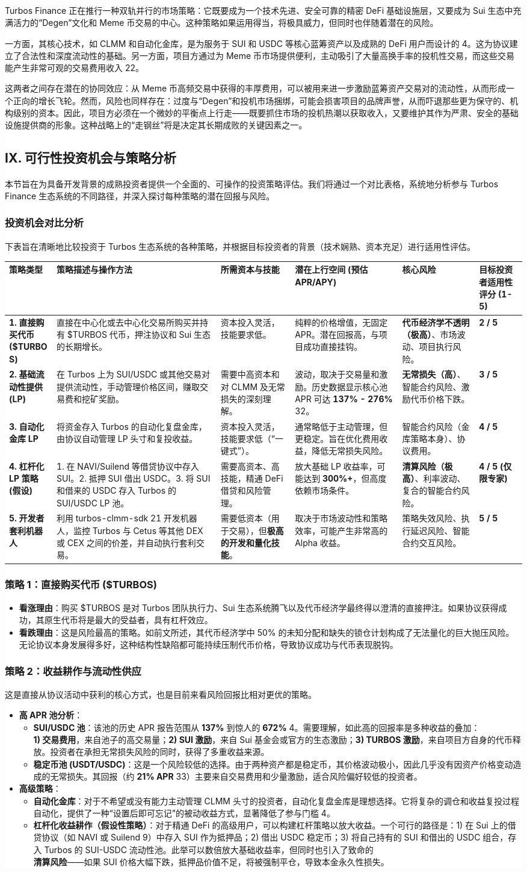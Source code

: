 Turbos Finance 正在推行一种双轨并行的市场策略：它既要成为一个技术先进、安全可靠的精密 DeFi 基础设施层，又要成为 Sui 生态中充满活力的“Degen”文化和 Meme 币交易的中心。这种策略如果运用得当，将极具威力，但同时也伴随着潜在的风险。

一方面，其核心技术，如 CLMM 和自动化金库，是为服务于 SUI 和 USDC 等核心蓝筹资产以及成熟的 DeFi 用户而设计的 4。这为协议建立了合法性和深度流动性的基础。另一方面，项目方通过为 Meme 币市场提供便利，主动吸引了大量高换手率的投机性交易，而这些交易能产生非常可观的交易费用收入 22。

这两者之间存在潜在的协同效应：从 Meme 币高频交易中获得的丰厚费用，可以被用来进一步激励蓝筹资产交易对的流动性，从而形成一个正向的增长飞轮。然而，风险也同样存在：过度与“Degen”和投机市场捆绑，可能会损害项目的品牌声誉，从而吓退那些更为保守的、机构级别的资本。因此，项目方必须在一个微妙的平衡点上行走——既要抓住市场的投机热潮以获取收入，又要维护其作为严肃、安全的基础设施提供商的形象。这种战略上的“走钢丝”将是决定其长期成败的关键因素之一。

## **IX. 可行性投资机会与策略分析**

本节旨在为具备开发背景的成熟投资者提供一个全面的、可操作的投资策略评估。我们将通过一个对比表格，系统地分析参与 Turbos Finance 生态系统的不同路径，并深入探讨每种策略的潜在回报与风险。

### **投资机会对比分析**

下表旨在清晰地比较投资于 Turbos 生态系统的各种策略，并根据目标投资者的背景（技术娴熟、资本充足）进行适用性评估。

| 策略类型 | 策略描述与操作方法 | 所需资本与技能 | 潜在上行空间 (预估 APR/APY) | 核心风险 | 目标投资者适用性评分 (1-5) |
| :---- | :---- | :---- | :---- | :---- | :---- |
| **1\. 直接购买代币 ($TURBOS)** | 直接在中心化或去中心化交易所购买并持有 $TURBOS 代币，押注协议和 Sui 生态的长期增长。 | 资本投入灵活，技能要求低。 | 纯粹的价格增值，无固定 APR。潜在回报高，与项目成功直接挂钩。 | **代币经济学不透明（极高）**、市场波动、项目执行风险。 | **2 / 5** |
| **2\. 基础流动性提供 (LP)** | 在 Turbos 上为 SUI/USDC 或其他交易对提供流动性，手动管理价格区间，赚取交易费和挖矿奖励。 | 需要中高资本和对 CLMM 及无常损失的深刻理解。 | 波动，取决于交易量和激励。历史数据显示核心池 APR 可达 **137% \- 276%** 32。 | **无常损失（高）**、智能合约风险、激励代币价格下跌。 | **3 / 5** |
| **3\. 自动化金库 LP** | 将资金存入 Turbos 的自动化复盘金库，由协议自动管理 LP 头寸和复投收益。 | 资本投入灵活，技能要求低（“一键式”）。 | 通常略低于主动管理，但更稳定。旨在优化费用收益，降低无常损失风险。 | 智能合约风险（金库策略本身）、协议费用。 | **4 / 5** |
| **4\. 杠杆化 LP 策略 (假设)** | 1\. 在 NAVI/Suilend 等借贷协议中存入 SUI。2. 抵押 SUI 借出 USDC。3. 将 SUI 和借来的 USDC 存入 Turbos 的 SUI/USDC LP 池。 | 需要高资本、高技能，精通 DeFi 借贷和风险管理。 | 放大基础 LP 收益率，可能达到 **300%+**，但高度依赖市场条件。 | **清算风险（极高）**、利率波动、复合的智能合约风险。 | **4 / 5 (仅限专家)** |
| **5\. 开发者套利机器人** | 利用 turbos-clmm-sdk 21 开发机器人，监控 Turbos 与 Cetus 等其他 DEX 或 CEX 之间的价差，并自动执行套利交易。 | 需要低资本（用于交易），但**极高的开发和量化技能**。 | 取决于市场波动性和策略效率，可能产生非常高的 Alpha 收益。 | 策略失效风险、执行延迟风险、智能合约交互风险。 | **5 / 5** |

### **策略 1：直接购买代币 ($TURBOS)**

* **看涨理由**：购买 $TURBOS 是对 Turbos 团队执行力、Sui 生态系统腾飞以及代币经济学最终得以澄清的直接押注。如果协议获得成功，其原生代币将是最大的受益者，具有杠杆效应。  
* **看跌理由**：这是风险最高的策略。如前文所述，其代币经济学中 50% 的未知分配和缺失的锁仓计划构成了无法量化的巨大抛压风险。无论协议本身发展得多好，这种结构性缺陷都可能持续压制代币价格，导致协议成功与代币表现脱钩。

### **策略 2：收益耕作与流动性供应**

这是直接从协议活动中获利的核心方式，也是目前来看风险回报比相对更优的策略。

* **高 APR 池分析**：  
  * **SUI/USDC 池**：该池的历史 APR 报告范围从 **137%** 到惊人的 **672%** 4。需要理解，如此高的回报率是多种收益的叠加：  
    **1\) 交易费用**，来自池子的高交易量；**2\) SUI 激励**，来自 Sui 基金会或官方的生态激励；**3\) TURBOS 激励**，来自项目方自身的代币释放。投资者在承担无常损失风险的同时，获得了多重收益来源。  
  * **稳定币池 (USDT/USDC)**：这是一个风险较低的选择。由于两种资产都是稳定币，其价格波动极小，因此几乎没有因资产价格变动造成的无常损失。其回报（约 **21% APR** 33）主要来自交易费用和少量激励，适合风险偏好较低的投资者。  
* **高级策略**：  
  * **自动化金库**：对于不希望或没有能力主动管理 CLMM 头寸的投资者，自动化复盘金库是理想选择。它将复杂的调仓和收益复投过程自动化，提供了一种“设置后即可忘记”的被动收益方式，显著降低了参与门槛 4。  
  * **杠杆化收益耕作（假设性策略）**：对于精通 DeFi 的高级用户，可以构建杠杆策略以放大收益。一个可行的路径是：1) 在 Sui 上的借贷协议（如 NAVI 或 Suilend 9）中存入 SUI 作为抵押品；2) 借出 USDC 稳定币；3) 将自己持有的 SUI 和借出的 USDC 组合，存入 Turbos 的 SUI-USDC 流动性池。此举可以数倍放大基础收益率，但同时也引入了致命的  
    **清算风险**——如果 SUI 价格大幅下跌，抵押品价值不足，将被强制平仓，导致本金永久性损失。
